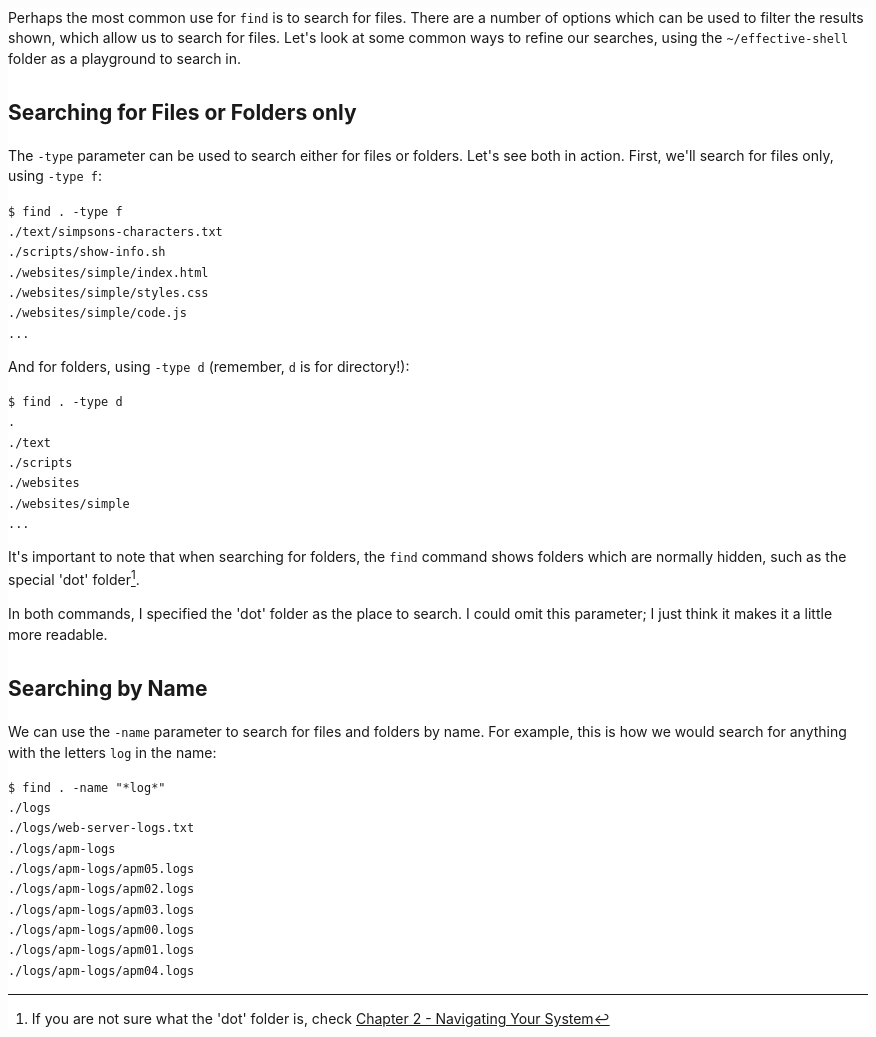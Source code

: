 Perhaps the most common use for `find` is to search for files. There are a number of options which can be used to filter the results shown, which allow us to search for files. Let's look at some common ways to refine our searches, using the `~/effective-shell` folder as a playground to search in.

## Searching for Files or Folders only

The `-type` parameter can be used to search either for files or folders. Let's see both in action. First, we'll search for files only, using `-type f`:

```
$ find . -type f
./text/simpsons-characters.txt
./scripts/show-info.sh
./websites/simple/index.html
./websites/simple/styles.css
./websites/simple/code.js
...
```

And for folders, using `-type d` (remember, `d` is for directory!):

```
$ find . -type d
.
./text
./scripts
./websites
./websites/simple
...
```

It's important to note that when searching for folders, the `find` command shows folders which are normally hidden, such as the special 'dot' folder[^1].

In both commands, I specified the 'dot' folder as the place to search. I could omit this parameter; I just think it makes it a little more readable.

## Searching by Name

We can use the `-name` parameter to search for files and folders by name. For example, this is how we would search for anything with the letters `log` in the name:

```
$ find . -name "*log*"
./logs
./logs/web-server-logs.txt
./logs/apm-logs
./logs/apm-logs/apm05.logs
./logs/apm-logs/apm02.logs
./logs/apm-logs/apm03.logs
./logs/apm-logs/apm00.logs
./logs/apm-logs/apm01.logs
./logs/apm-logs/apm04.logs
```


[^1]: If you are not sure what the 'dot' folder is, check [Chapter 2 - Navigating Your System](https://effective-shell.com/docs/part-1-transitioning-to-the-shell/2-navigating-your-system/)
[^2]: This is not just a personal preference thing; this is based on the POSIX standard: https://www.gnu.org/software/libc/manual/html_node/Argument-Syntax.html which recommends a specific set of patterns to make commands consistent and intuitive for user.